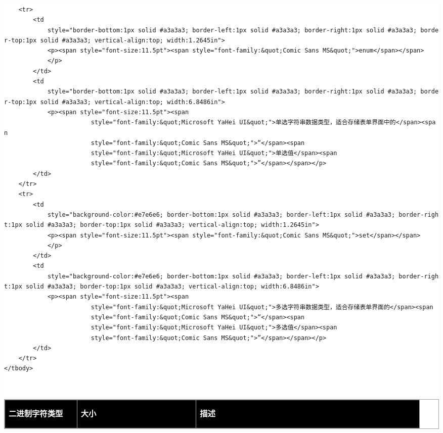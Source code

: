         <tr>
            <td
                style="border-bottom:1px solid #a3a3a3; border-left:1px solid #a3a3a3; border-right:1px solid #a3a3a3; border-top:1px solid #a3a3a3; vertical-align:top; width:1.2645in">
                <p><span style="font-size:11.5pt"><span style="font-family:&quot;Comic Sans MS&quot;">enum</span></span>
                </p>
            </td>
            <td
                style="border-bottom:1px solid #a3a3a3; border-left:1px solid #a3a3a3; border-right:1px solid #a3a3a3; border-top:1px solid #a3a3a3; vertical-align:top; width:6.8486in">
                <p><span style="font-size:11.5pt"><span
                            style="font-family:&quot;Microsoft YaHei UI&quot;">单选字符串数据类型，适合存储表单界面中的</span><span
                            style="font-family:&quot;Comic Sans MS&quot;">“</span><span
                            style="font-family:&quot;Microsoft YaHei UI&quot;">单选值</span><span
                            style="font-family:&quot;Comic Sans MS&quot;">”</span></span></p>
            </td>
        </tr>
        <tr>
            <td
                style="background-color:#e7e6e6; border-bottom:1px solid #a3a3a3; border-left:1px solid #a3a3a3; border-right:1px solid #a3a3a3; border-top:1px solid #a3a3a3; vertical-align:top; width:1.2645in">
                <p><span style="font-size:11.5pt"><span style="font-family:&quot;Comic Sans MS&quot;">set</span></span>
                </p>
            </td>
            <td
                style="background-color:#e7e6e6; border-bottom:1px solid #a3a3a3; border-left:1px solid #a3a3a3; border-right:1px solid #a3a3a3; border-top:1px solid #a3a3a3; vertical-align:top; width:6.8486in">
                <p><span style="font-size:11.5pt"><span
                            style="font-family:&quot;Microsoft YaHei UI&quot;">多选字符串数据类型，适合存储表单界面的</span><span
                            style="font-family:&quot;Comic Sans MS&quot;">“</span><span
                            style="font-family:&quot;Microsoft YaHei UI&quot;">多选值</span><span
                            style="font-family:&quot;Comic Sans MS&quot;">”</span></span></p>
            </td>
        </tr>
    </tbody>
</table>
<p><span style="font-size:12.0pt"><span style="font-family:&quot;Microsoft YaHei&quot;">&nbsp;</span></span></p>
<table summary="" cellspacing="0"
    style="border-collapse:collapse; border-color:#a3a3a3; border-style:solid; border-width:1px"
    class=" cke_show_border">
    <tbody>
        <tr>
            <td
                style="background-color:black; border-bottom:1px solid #a3a3a3; border-left:1px solid #a3a3a3; border-right:1px solid #a3a3a3; border-top:1px solid #a3a3a3; vertical-align:top; width:1.3312in">
                <p><span style="font-size:11.5pt"><span style="font-family:&quot;Microsoft YaHei UI&quot;"><span
                                style="color:white"><strong>二进制字符类型</strong></span></span></span></p>
            </td>
            <td
                style="background-color:black; border-bottom:1px solid #a3a3a3; border-left:1px solid #a3a3a3; border-right:1px solid #a3a3a3; border-top:1px solid #a3a3a3; vertical-align:top; width:2.2958in">
                <p><span style="font-size:11.5pt"><span style="font-family:&quot;Microsoft YaHei UI&quot;"><span
                                style="color:white"><strong>大小</strong></span></span></span></p>
            </td>
            <td
                style="background-color:black; border-bottom:1px solid #a3a3a3; border-left:1px solid #a3a3a3; border-right:1px solid #a3a3a3; border-top:1px solid #a3a3a3; vertical-align:top; width:4.4416in">
                <p><span style="font-size:11.5pt"><span style="font-family:&quot;Microsoft YaHei UI&quot;"><span
                                style="color:white"><strong>描述</strong></span></span></span></p>
            </td>
        </tr>